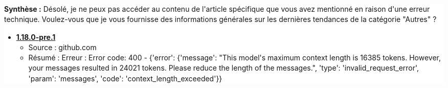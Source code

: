 **Synthèse :** Désolé, je ne peux pas accéder au contenu de l'article spécifique que vous avez mentionné en raison d'une erreur technique. Voulez-vous que je vous fournisse des informations générales sur les dernières tendances de la catégorie "Autres" ?

- **[1.18.0-pre.1](https://github.com/cilium/cilium/releases/tag/v1.18.0-pre.1)**
  - Source : github.com
  - Résumé : Erreur : Error code: 400 - {'error': {'message': "This model's maximum context length is 16385 tokens. However, your messages resulted in 24021 tokens. Please reduce the length of the messages.", 'type': 'invalid_request_error', 'param': 'messages', 'code': 'context_length_exceeded'}}

